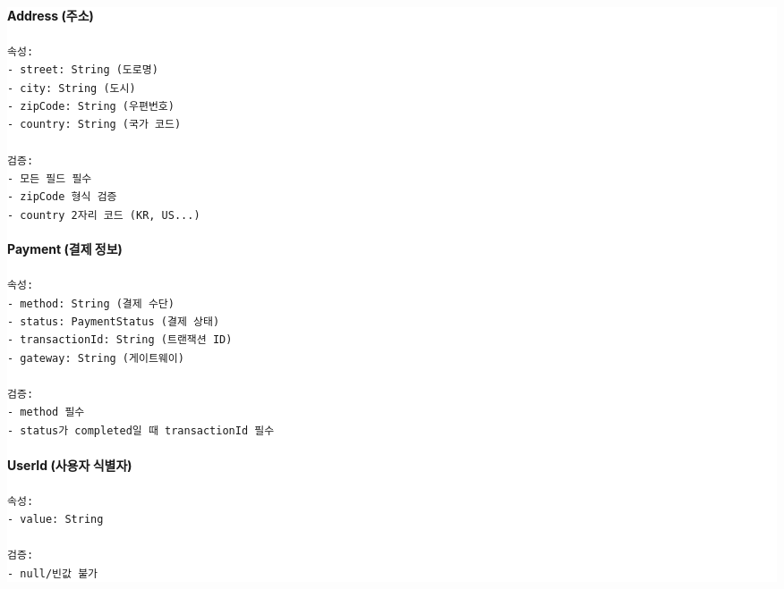 #### Address (주소)
```
속성:
- street: String (도로명)
- city: String (도시)
- zipCode: String (우편번호)
- country: String (국가 코드)

검증:
- 모든 필드 필수
- zipCode 형식 검증
- country 2자리 코드 (KR, US...)
```

#### Payment (결제 정보)
```
속성:
- method: String (결제 수단)
- status: PaymentStatus (결제 상태)
- transactionId: String (트랜잭션 ID)
- gateway: String (게이트웨이)

검증:
- method 필수
- status가 completed일 때 transactionId 필수
```

#### UserId (사용자 식별자)
```
속성:
- value: String

검증:
- null/빈값 불가
```